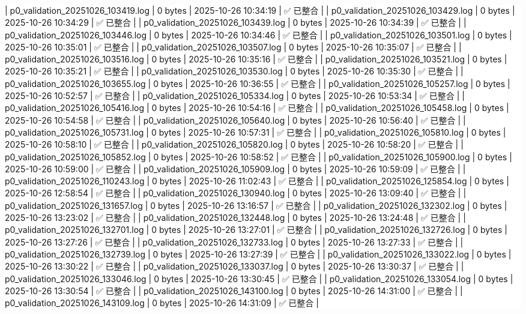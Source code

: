 | p0_validation_20251026_103419.log | 0 bytes | 2025-10-26 10:34:19 | ✅ 已整合 |
| p0_validation_20251026_103429.log | 0 bytes | 2025-10-26 10:34:29 | ✅ 已整合 |
| p0_validation_20251026_103439.log | 0 bytes | 2025-10-26 10:34:39 | ✅ 已整合 |
| p0_validation_20251026_103446.log | 0 bytes | 2025-10-26 10:34:46 | ✅ 已整合 |
| p0_validation_20251026_103501.log | 0 bytes | 2025-10-26 10:35:01 | ✅ 已整合 |
| p0_validation_20251026_103507.log | 0 bytes | 2025-10-26 10:35:07 | ✅ 已整合 |
| p0_validation_20251026_103516.log | 0 bytes | 2025-10-26 10:35:16 | ✅ 已整合 |
| p0_validation_20251026_103521.log | 0 bytes | 2025-10-26 10:35:21 | ✅ 已整合 |
| p0_validation_20251026_103530.log | 0 bytes | 2025-10-26 10:35:30 | ✅ 已整合 |
| p0_validation_20251026_103655.log | 0 bytes | 2025-10-26 10:36:55 | ✅ 已整合 |
| p0_validation_20251026_105257.log | 0 bytes | 2025-10-26 10:52:57 | ✅ 已整合 |
| p0_validation_20251026_105334.log | 0 bytes | 2025-10-26 10:53:34 | ✅ 已整合 |
| p0_validation_20251026_105416.log | 0 bytes | 2025-10-26 10:54:16 | ✅ 已整合 |
| p0_validation_20251026_105458.log | 0 bytes | 2025-10-26 10:54:58 | ✅ 已整合 |
| p0_validation_20251026_105640.log | 0 bytes | 2025-10-26 10:56:40 | ✅ 已整合 |
| p0_validation_20251026_105731.log | 0 bytes | 2025-10-26 10:57:31 | ✅ 已整合 |
| p0_validation_20251026_105810.log | 0 bytes | 2025-10-26 10:58:10 | ✅ 已整合 |
| p0_validation_20251026_105820.log | 0 bytes | 2025-10-26 10:58:20 | ✅ 已整合 |
| p0_validation_20251026_105852.log | 0 bytes | 2025-10-26 10:58:52 | ✅ 已整合 |
| p0_validation_20251026_105900.log | 0 bytes | 2025-10-26 10:59:00 | ✅ 已整合 |
| p0_validation_20251026_105909.log | 0 bytes | 2025-10-26 10:59:09 | ✅ 已整合 |
| p0_validation_20251026_110243.log | 0 bytes | 2025-10-26 11:02:43 | ✅ 已整合 |
| p0_validation_20251026_125854.log | 0 bytes | 2025-10-26 12:58:54 | ✅ 已整合 |
| p0_validation_20251026_130940.log | 0 bytes | 2025-10-26 13:09:40 | ✅ 已整合 |
| p0_validation_20251026_131657.log | 0 bytes | 2025-10-26 13:16:57 | ✅ 已整合 |
| p0_validation_20251026_132302.log | 0 bytes | 2025-10-26 13:23:02 | ✅ 已整合 |
| p0_validation_20251026_132448.log | 0 bytes | 2025-10-26 13:24:48 | ✅ 已整合 |
| p0_validation_20251026_132701.log | 0 bytes | 2025-10-26 13:27:01 | ✅ 已整合 |
| p0_validation_20251026_132726.log | 0 bytes | 2025-10-26 13:27:26 | ✅ 已整合 |
| p0_validation_20251026_132733.log | 0 bytes | 2025-10-26 13:27:33 | ✅ 已整合 |
| p0_validation_20251026_132739.log | 0 bytes | 2025-10-26 13:27:39 | ✅ 已整合 |
| p0_validation_20251026_133022.log | 0 bytes | 2025-10-26 13:30:22 | ✅ 已整合 |
| p0_validation_20251026_133037.log | 0 bytes | 2025-10-26 13:30:37 | ✅ 已整合 |
| p0_validation_20251026_133046.log | 0 bytes | 2025-10-26 13:30:45 | ✅ 已整合 |
| p0_validation_20251026_133054.log | 0 bytes | 2025-10-26 13:30:54 | ✅ 已整合 |
| p0_validation_20251026_143100.log | 0 bytes | 2025-10-26 14:31:00 | ✅ 已整合 |
| p0_validation_20251026_143109.log | 0 bytes | 2025-10-26 14:31:09 | ✅ 已整合 |
